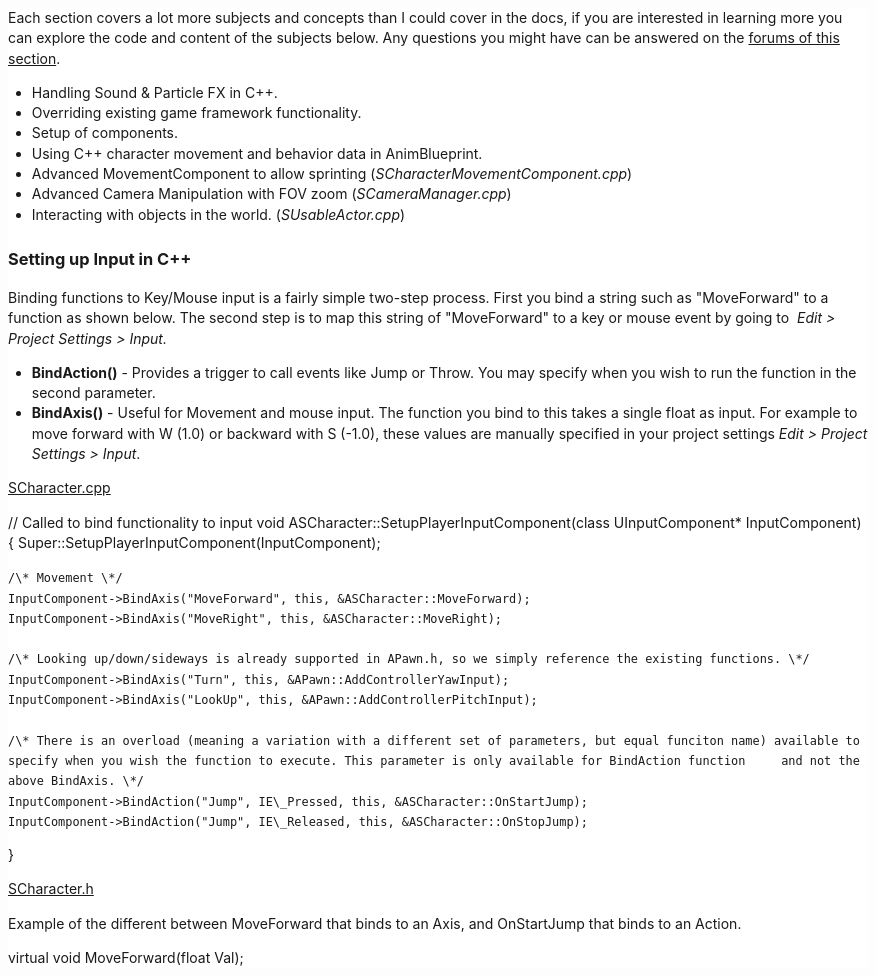 Each section covers a lot more subjects and concepts than I could cover in the docs, if you are interested in learning more you can explore the code and content of the subjects below. Any questions you might have can be answered on the [forums of this section](https://forums.unrealengine.com/showthread.php?64833-Announcing-Section-1-for-Survival-Game).

*   Handling Sound & Particle FX in C++.
*   Overriding existing game framework functionality.
*   Setup of components.
*   Using C++ character movement and behavior data in AnimBlueprint.
*   Advanced MovementComponent to allow sprinting (_SCharacterMovementComponent.cpp_)
*   Advanced Camera Manipulation with FOV zoom (_SCameraManager.cpp_)
*   Interacting with objects in the world. (_SUsableActor.cpp_)

### Setting up Input in C++

Binding functions to Key/Mouse input is a fairly simple two-step process. First you bind a string such as "MoveForward" to a function as shown below. The second step is to map this string of "MoveForward" to a key or mouse event by going to  _Edit > Project Settings > Input._

*   **BindAction()** - Provides a trigger to call events like Jump or Throw. You may specify when you wish to run the function in the second parameter.
*   **BindAxis()** - Useful for Movement and mouse input. The function you bind to this takes a single float as input. For example to move forward with W (1.0) or backward with S (-1.0), these values are manually specified in your project settings _Edit > Project Settings > Input_.

[SCharacter.cpp](https://github.com/tomlooman/EpicSurvivalGameSeries/blob/Section-1/SurvivalGame/Source/SurvivalGame/Private/SCharacter.cpp)

// Called to bind functionality to input
void ASCharacter::SetupPlayerInputComponent(class UInputComponent\* InputComponent)
{
    Super::SetupPlayerInputComponent(InputComponent);

    /\* Movement \*/
    InputComponent->BindAxis("MoveForward", this, &ASCharacter::MoveForward);
    InputComponent->BindAxis("MoveRight", this, &ASCharacter::MoveRight);

    /\* Looking up/down/sideways is already supported in APawn.h, so we simply reference the existing functions. \*/
    InputComponent->BindAxis("Turn", this, &APawn::AddControllerYawInput);
    InputComponent->BindAxis("LookUp", this, &APawn::AddControllerPitchInput);

    /\* There is an overload (meaning a variation with a different set of parameters, but equal funciton name) available to specify when you wish the function to execute. This parameter is only available for BindAction function     and not the above BindAxis. \*/
    InputComponent->BindAction("Jump", IE\_Pressed, this, &ASCharacter::OnStartJump);
    InputComponent->BindAction("Jump", IE\_Released, this, &ASCharacter::OnStopJump);
}

[SCharacter.h](https://github.com/tomlooman/EpicSurvivalGameSeries/blob/Section-1/SurvivalGame/Source/SurvivalGame/Public/SCharacter.h)

Example of the different between MoveForward that binds to an Axis, and OnStartJump that binds to an Action.

virtual void MoveForward(float Val);
